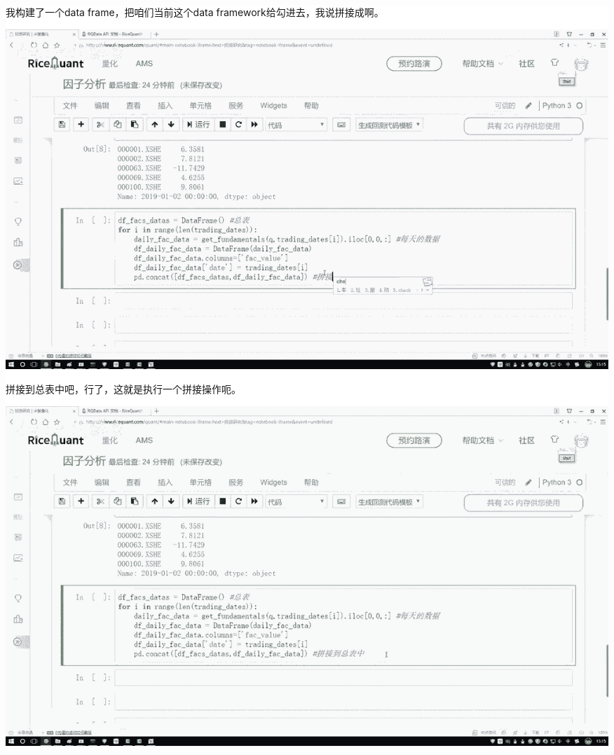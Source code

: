 我构建了一个data frame，把咱们当前这个data framework给勾进去，我说拼接成啊。

![](img/8fdd35b06b757986f2f1c622c782ee1a_68.png)

拼接到总表中吧，行了，这就是执行一个拼接操作呃。

![](img/8fdd35b06b757986f2f1c622c782ee1a_70.png)
